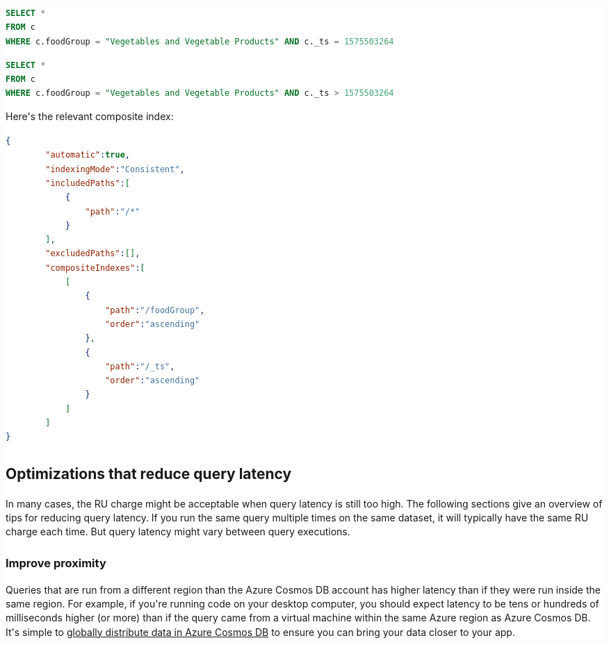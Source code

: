 ```sql
SELECT *
FROM c
WHERE c.foodGroup = "Vegetables and Vegetable Products" AND c._ts = 1575503264
```

```sql
SELECT *
FROM c
WHERE c.foodGroup = "Vegetables and Vegetable Products" AND c._ts > 1575503264
```

Here's the relevant composite index:

```json
{  
        "automatic":true,
        "indexingMode":"Consistent",
        "includedPaths":[  
            {  
                "path":"/*"
            }
        ],
        "excludedPaths":[],
        "compositeIndexes":[  
            [  
                {  
                    "path":"/foodGroup",
                    "order":"ascending"
                },
                {  
                    "path":"/_ts",
                    "order":"ascending"
                }
            ]
        ]
}
```

## Optimizations that reduce query latency

In many cases, the RU charge might be acceptable when query latency is still too high. The following sections give an overview of tips for reducing query latency. If you run the same query multiple times on the same dataset, it will typically have the same RU charge each time. But query latency might vary between query executions.

### Improve proximity

Queries that are run from a different region than the Azure Cosmos DB account has higher latency than if they were run inside the same region. For example, if you're running code on your desktop computer, you should expect latency to be tens or hundreds of milliseconds higher (or more) than if the query came from a virtual machine within the same Azure region as Azure Cosmos DB. It's simple to [globally distribute data in Azure Cosmos DB](../distribute-data-globally.md) to ensure you can bring your data closer to your app.
